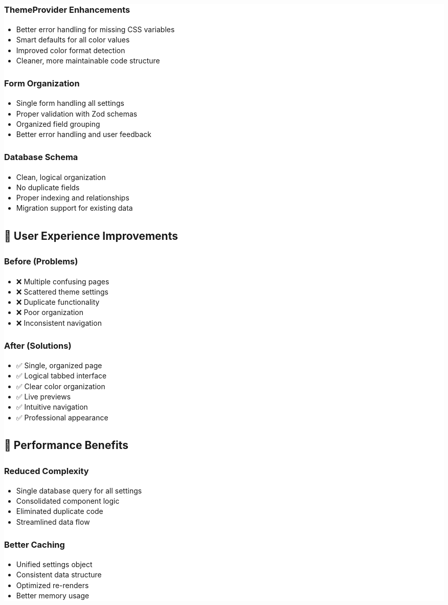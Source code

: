 ### **ThemeProvider Enhancements**
- Better error handling for missing CSS variables
- Smart defaults for all color values
- Improved color format detection
- Cleaner, more maintainable code structure

### **Form Organization**
- Single form handling all settings
- Proper validation with Zod schemas
- Organized field grouping
- Better error handling and user feedback

### **Database Schema**
- Clean, logical organization
- No duplicate fields
- Proper indexing and relationships
- Migration support for existing data

## 📱 User Experience Improvements

### **Before (Problems)**
- ❌ Multiple confusing pages
- ❌ Scattered theme settings
- ❌ Duplicate functionality
- ❌ Poor organization
- ❌ Inconsistent navigation

### **After (Solutions)**
- ✅ Single, organized page
- ✅ Logical tabbed interface
- ✅ Clear color organization
- ✅ Live previews
- ✅ Intuitive navigation
- ✅ Professional appearance

## 🚀 Performance Benefits

### **Reduced Complexity**
- Single database query for all settings
- Consolidated component logic
- Eliminated duplicate code
- Streamlined data flow

### **Better Caching**
- Unified settings object
- Consistent data structure
- Optimized re-renders
- Better memory usage

